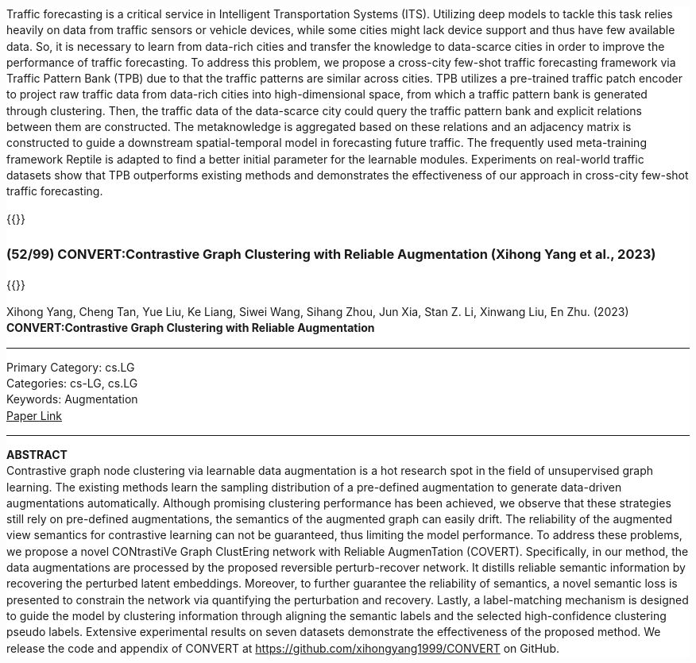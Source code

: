 Traffic forecasting is a critical service in Intelligent Transportation Systems (ITS). Utilizing deep models to tackle this task relies heavily on data from traffic sensors or vehicle devices, while some cities might lack device support and thus have few available data. So, it is necessary to learn from data-rich cities and transfer the knowledge to data-scarce cities in order to improve the performance of traffic forecasting. To address this problem, we propose a cross-city few-shot traffic forecasting framework via Traffic Pattern Bank (TPB) due to that the traffic patterns are similar across cities. TPB utilizes a pre-trained traffic patch encoder to project raw traffic data from data-rich cities into high-dimensional space, from which a traffic pattern bank is generated through clustering. Then, the traffic data of the data-scarce city could query the traffic pattern bank and explicit relations between them are constructed. The metaknowledge is aggregated based on these relations and an adjacency matrix is constructed to guide a downstream spatial-temporal model in forecasting future traffic. The frequently used meta-training framework Reptile is adapted to find a better initial parameter for the learnable modules. Experiments on real-world traffic datasets show that TPB outperforms existing methods and demonstrates the effectiveness of our approach in cross-city few-shot traffic forecasting.

{{</citation>}}


### (52/99) CONVERT:Contrastive Graph Clustering with Reliable Augmentation (Xihong Yang et al., 2023)

{{<citation>}}

Xihong Yang, Cheng Tan, Yue Liu, Ke Liang, Siwei Wang, Sihang Zhou, Jun Xia, Stan Z. Li, Xinwang Liu, En Zhu. (2023)  
**CONVERT:Contrastive Graph Clustering with Reliable Augmentation**  

---
Primary Category: cs.LG  
Categories: cs-LG, cs.LG  
Keywords: Augmentation  
[Paper Link](http://arxiv.org/abs/2308.08963v1)  

---


**ABSTRACT**  
Contrastive graph node clustering via learnable data augmentation is a hot research spot in the field of unsupervised graph learning. The existing methods learn the sampling distribution of a pre-defined augmentation to generate data-driven augmentations automatically. Although promising clustering performance has been achieved, we observe that these strategies still rely on pre-defined augmentations, the semantics of the augmented graph can easily drift. The reliability of the augmented view semantics for contrastive learning can not be guaranteed, thus limiting the model performance. To address these problems, we propose a novel CONtrastiVe Graph ClustEring network with Reliable AugmenTation (COVERT). Specifically, in our method, the data augmentations are processed by the proposed reversible perturb-recover network. It distills reliable semantic information by recovering the perturbed latent embeddings. Moreover, to further guarantee the reliability of semantics, a novel semantic loss is presented to constrain the network via quantifying the perturbation and recovery. Lastly, a label-matching mechanism is designed to guide the model by clustering information through aligning the semantic labels and the selected high-confidence clustering pseudo labels. Extensive experimental results on seven datasets demonstrate the effectiveness of the proposed method. We release the code and appendix of CONVERT at https://github.com/xihongyang1999/CONVERT on GitHub.
